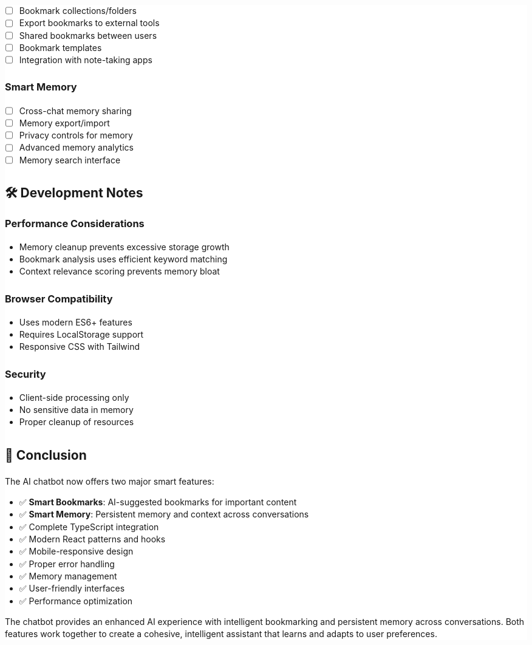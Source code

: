 -   [ ] Bookmark collections/folders
-   [ ] Export bookmarks to external tools
-   [ ] Shared bookmarks between users
-   [ ] Bookmark templates
-   [ ] Integration with note-taking apps

### Smart Memory

-   [ ] Cross-chat memory sharing
-   [ ] Memory export/import
-   [ ] Privacy controls for memory
-   [ ] Advanced memory analytics
-   [ ] Memory search interface

## 🛠️ Development Notes

### Performance Considerations

-   Memory cleanup prevents excessive storage growth
-   Bookmark analysis uses efficient keyword matching
-   Context relevance scoring prevents memory bloat

### Browser Compatibility

-   Uses modern ES6+ features
-   Requires LocalStorage support
-   Responsive CSS with Tailwind

### Security

-   Client-side processing only
-   No sensitive data in memory
-   Proper cleanup of resources

## 🎉 Conclusion

The AI chatbot now offers two major smart features:

-   ✅ **Smart Bookmarks**: AI-suggested bookmarks for important content
-   ✅ **Smart Memory**: Persistent memory and context across conversations
-   ✅ Complete TypeScript integration
-   ✅ Modern React patterns and hooks
-   ✅ Mobile-responsive design
-   ✅ Proper error handling
-   ✅ Memory management
-   ✅ User-friendly interfaces
-   ✅ Performance optimization

The chatbot provides an enhanced AI experience with intelligent bookmarking and persistent memory across conversations. Both features work together to create a cohesive, intelligent assistant that learns and adapts to user preferences.
